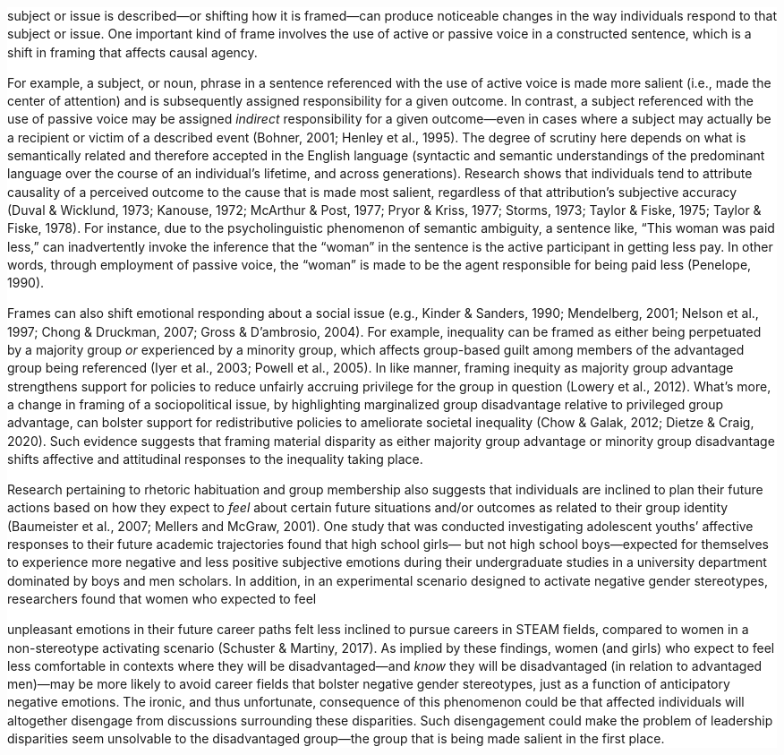 subject or issue is described—or shifting how it is framed—can produce noticeable changes in the way individuals respond to that subject or issue. One important kind of frame involves the use of active or passive voice in a constructed sentence, which is a shift in framing that affects causal agency.

For example, a subject, or noun, phrase in a sentence referenced with the use of active voice is made more salient (i.e., made the center of attention) and is subsequently assigned responsibility for a given outcome. In contrast, a subject referenced with the use of passive voice may be assigned *indirect* responsibility for a given outcome—even in cases where a subject may actually be a recipient or victim of a described event (Bohner, 2001; Henley et al., 1995). The degree of scrutiny here depends on what is semantically related and therefore accepted in the English language (syntactic and semantic understandings of the predominant language over the course of an individual’s lifetime, and across generations). Research shows that individuals tend to attribute causality of a perceived outcome to the cause that is made most salient, regardless of that attribution’s subjective accuracy (Duval & Wicklund, 1973; Kanouse, 1972; McArthur & Post, 1977; Pryor & Kriss, 1977; Storms, 1973; Taylor & Fiske, 1975; Taylor & Fiske, 1978). For instance, due to the psycholinguistic phenomenon of semantic ambiguity, a sentence like, “This woman was paid less,” can inadvertently invoke the inference that the “woman” in the sentence is the active participant in getting less pay. In other words, through employment of passive voice, the “woman” is made to be the agent responsible for being paid less (Penelope, 1990).

Frames can also shift emotional responding about a social issue (e.g., Kinder & Sanders, 1990; Mendelberg, 2001; Nelson et al., 1997; Chong & Druckman, 2007; Gross & D’ambrosio, 2004). For example, inequality can be framed as either being perpetuated by a majority group *or* experienced by a minority group, which affects group-based guilt among members of the advantaged group being referenced (Iyer et al., 2003; Powell et al., 2005). In like manner, framing inequity as majority group advantage strengthens support for policies to reduce unfairly accruing privilege for the group in question (Lowery et al., 2012). What’s more, a change in framing of a sociopolitical issue, by highlighting marginalized group disadvantage relative to privileged group advantage, can bolster support for redistributive policies to ameliorate societal inequality (Chow & Galak, 2012; Dietze & Craig, 2020). Such evidence suggests that framing material disparity as either majority group advantage or minority group disadvantage shifts affective and attitudinal responses to the inequality taking place.

Research pertaining to rhetoric habituation and group membership also suggests that individuals are inclined to plan their future actions based on how they expect to *feel* about certain future situations and/or outcomes as related to their group identity (Baumeister et al., 2007; Mellers and McGraw, 2001). One study that was conducted investigating adolescent youths’ affective responses to their future academic trajectories found that high school girls— but not high school boys—expected for themselves to experience more negative and less positive subjective emotions during their undergraduate studies in a university department dominated by boys and men scholars. In addition, in an experimental scenario designed to activate negative gender stereotypes, researchers found that women who expected to feel

unpleasant emotions in their future career paths felt less inclined to pursue careers in STEAM fields, compared to women in a non-stereotype activating scenario (Schuster & Martiny, 2017). As implied by these findings, women (and girls) who expect to feel less comfortable in contexts where they will be disadvantaged—and *know* they will be disadvantaged (in relation to advantaged men)—may be more likely to avoid career fields that bolster negative gender stereotypes, just as a function of anticipatory negative emotions. The ironic, and thus unfortunate, consequence of this phenomenon could be that affected individuals will altogether disengage from discussions surrounding these disparities. Such disengagement could make the problem of leadership disparities seem unsolvable to the disadvantaged group—the group that is being made salient in the first place.
